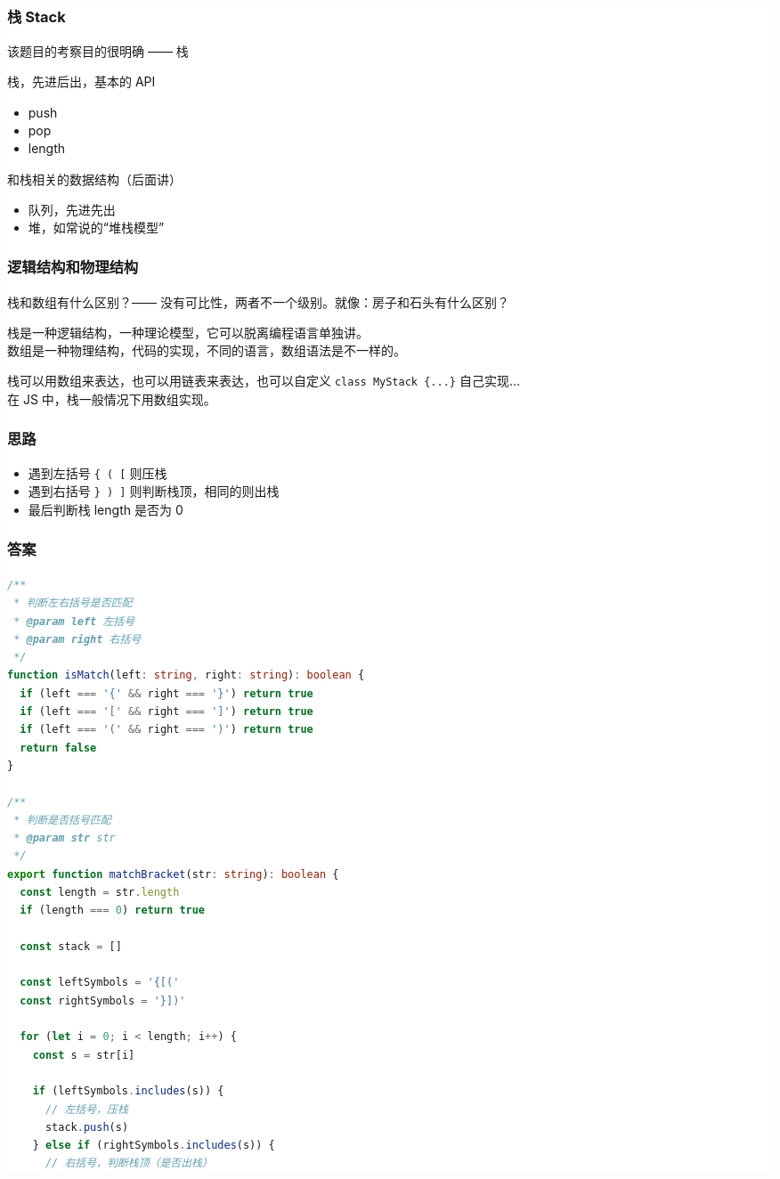 ### 栈 Stack

该题目的考察目的很明确 —— 栈

栈，先进后出，基本的 API

- push
- pop
- length

和栈相关的数据结构（后面讲）

- 队列，先进先出
- 堆，如常说的“堆栈模型”

### 逻辑结构和物理结构

栈和数组有什么区别？—— 没有可比性，两者不一个级别。就像：房子和石头有什么区别？

栈是一种逻辑结构，一种理论模型，它可以脱离编程语言单独讲。<br>
数组是一种物理结构，代码的实现，不同的语言，数组语法是不一样的。

栈可以用数组来表达，也可以用链表来表达，也可以自定义 `class MyStack {...}` 自己实现…<br>
在 JS 中，栈一般情况下用数组实现。

### 思路

- 遇到左括号 `{ ( [` 则压栈
- 遇到右括号 `} ) ]` 则判断栈顶，相同的则出栈
- 最后判断栈 length 是否为 0

### 答案

```ts
/**
 * 判断左右括号是否匹配
 * @param left 左括号
 * @param right 右括号
 */
function isMatch(left: string, right: string): boolean {
  if (left === '{' && right === '}') return true
  if (left === '[' && right === ']') return true
  if (left === '(' && right === ')') return true
  return false
}

/**
 * 判断是否括号匹配
 * @param str str
 */
export function matchBracket(str: string): boolean {
  const length = str.length
  if (length === 0) return true

  const stack = []

  const leftSymbols = '{[('
  const rightSymbols = '}])'

  for (let i = 0; i < length; i++) {
    const s = str[i]

    if (leftSymbols.includes(s)) {
      // 左括号，压栈
      stack.push(s)
    } else if (rightSymbols.includes(s)) {
      // 右括号，判断栈顶（是否出栈）
```